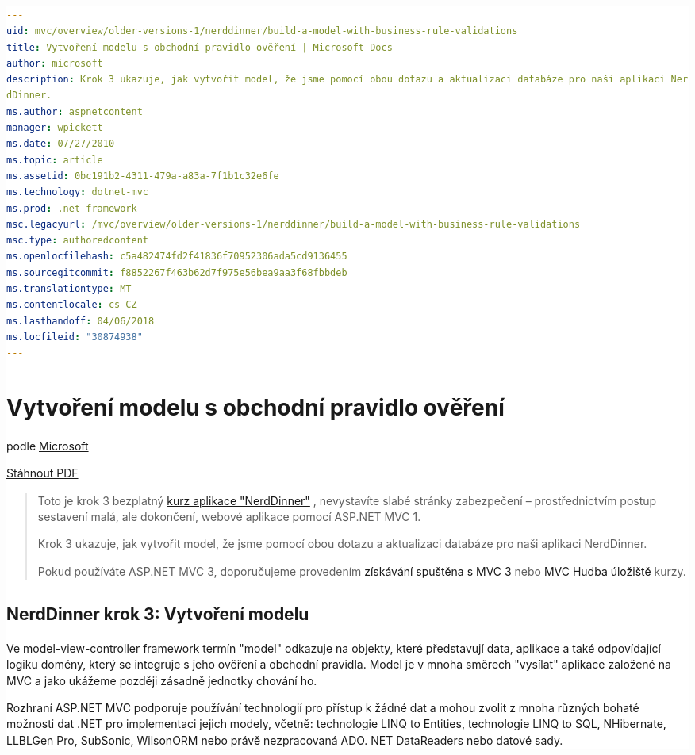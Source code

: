 ```yaml
---
uid: mvc/overview/older-versions-1/nerddinner/build-a-model-with-business-rule-validations
title: Vytvoření modelu s obchodní pravidlo ověření | Microsoft Docs
author: microsoft
description: Krok 3 ukazuje, jak vytvořit model, že jsme pomocí obou dotazu a aktualizaci databáze pro naši aplikaci NerdDinner.
ms.author: aspnetcontent
manager: wpickett
ms.date: 07/27/2010
ms.topic: article
ms.assetid: 0bc191b2-4311-479a-a83a-7f1b1c32e6fe
ms.technology: dotnet-mvc
ms.prod: .net-framework
msc.legacyurl: /mvc/overview/older-versions-1/nerddinner/build-a-model-with-business-rule-validations
msc.type: authoredcontent
ms.openlocfilehash: c5a482474fd2f41836f70952306ada5cd9136455
ms.sourcegitcommit: f8852267f463b62d7f975e56bea9aa3f68fbbdeb
ms.translationtype: MT
ms.contentlocale: cs-CZ
ms.lasthandoff: 04/06/2018
ms.locfileid: "30874938"
---
```

<a name="build-a-model-with-business-rule-validations"></a>Vytvoření modelu s obchodní pravidlo ověření
====================
podle [Microsoft](https://github.com/microsoft)

[Stáhnout PDF](http://aspnetmvcbook.s3.amazonaws.com/aspnetmvc-nerdinner_v1.pdf)

> Toto je krok 3 bezplatný [kurz aplikace "NerdDinner"](introducing-the-nerddinner-tutorial.md) , nevystavíte slabé stránky zabezpečení – prostřednictvím postup sestavení malá, ale dokončení, webové aplikace pomocí ASP.NET MVC 1.
> 
> Krok 3 ukazuje, jak vytvořit model, že jsme pomocí obou dotazu a aktualizaci databáze pro naši aplikaci NerdDinner.
> 
> Pokud používáte ASP.NET MVC 3, doporučujeme provedením [získávání spuštěna s MVC 3](../../older-versions/getting-started-with-aspnet-mvc3/cs/intro-to-aspnet-mvc-3.md) nebo [MVC Hudba úložiště](../../older-versions/mvc-music-store/mvc-music-store-part-1.md) kurzy.


## <a name="nerddinner-step-3-building-the-model"></a>NerdDinner krok 3: Vytvoření modelu

Ve model-view-controller framework termín "model" odkazuje na objekty, které představují data, aplikace a také odpovídající logiku domény, který se integruje s jeho ověření a obchodní pravidla. Model je v mnoha směrech "vysílat" aplikace založené na MVC a jako ukážeme později zásadně jednotky chování ho.

Rozhraní ASP.NET MVC podporuje používání technologií pro přístup k žádné dat a mohou zvolit z mnoha různých bohaté možnosti dat .NET pro implementaci jejich modely, včetně: technologie LINQ to Entities, technologie LINQ to SQL, NHibernate, LLBLGen Pro, SubSonic, WilsonORM nebo právě nezpracovaná ADO. NET DataReaders nebo datové sady.
